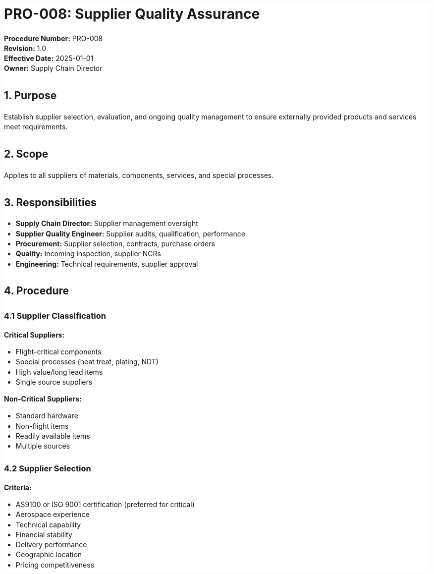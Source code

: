 # PRO-008: Supplier Quality Assurance

**Procedure Number:** PRO-008  
**Revision:** 1.0  
**Effective Date:** 2025-01-01  
**Owner:** Supply Chain Director

## 1. Purpose

Establish supplier selection, evaluation, and ongoing quality management to ensure externally provided products and services meet requirements.

## 2. Scope

Applies to all suppliers of materials, components, services, and special processes.

## 3. Responsibilities

- **Supply Chain Director:** Supplier management oversight
- **Supplier Quality Engineer:** Supplier audits, qualification, performance
- **Procurement:** Supplier selection, contracts, purchase orders
- **Quality:** Incoming inspection, supplier NCRs
- **Engineering:** Technical requirements, supplier approval

## 4. Procedure

### 4.1 Supplier Classification

**Critical Suppliers:**
- Flight-critical components
- Special processes (heat treat, plating, NDT)
- High value/long lead items
- Single source suppliers

**Non-Critical Suppliers:**
- Standard hardware
- Non-flight items
- Readily available items
- Multiple sources

### 4.2 Supplier Selection

**Criteria:**
- AS9100 or ISO 9001 certification (preferred for critical)
- Aerospace experience
- Technical capability
- Financial stability
- Delivery performance
- Geographic location
- Pricing competitiveness
